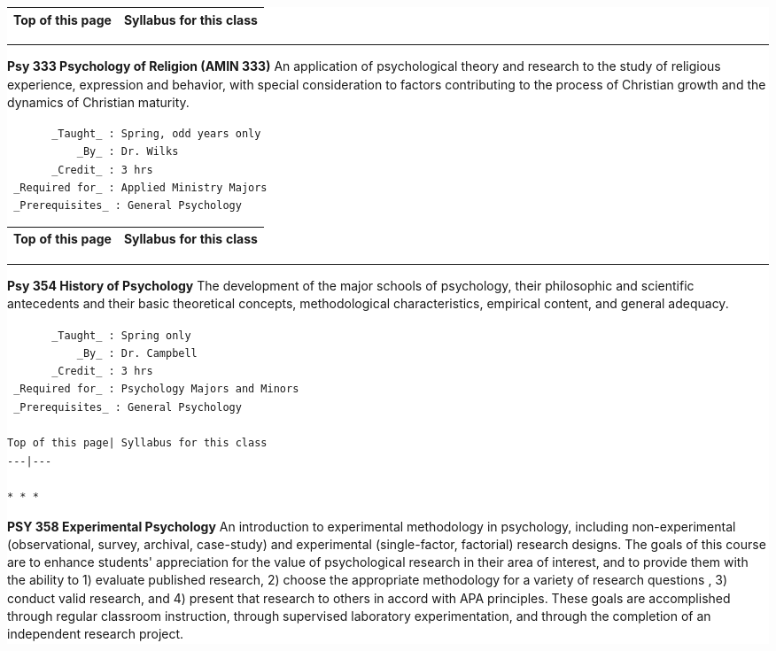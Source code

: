     

Top of this page | Syllabus for this class  
---|---  
  
* * *

**Psy 333   Psychology of Religion  (AMIN 333)**      An application of
psychological theory and research to the study of religious experience,
expression and behavior, with special consideration to factors contributing to
the process of Christian growth and the dynamics of Christian maturity.

    
    
           _Taught_ : Spring, odd years only  
               _By_ : Dr. Wilks  
           _Credit_ : 3 hrs  
     _Required for_ : Applied Ministry Majors  
     _Prerequisites_ : General Psychology  
    
    

Top of this page | Syllabus for this class  
---|---  
  
* * *

**Psy 354   History of Psychology**      The development of the major schools
of psychology, their philosophic and scientific antecedents and their basic
theoretical concepts, methodological characteristics, empirical content, and
general adequacy.

    
    
           _Taught_ : Spring only  
               _By_ : Dr. Campbell  
           _Credit_ : 3 hrs  
     _Required for_ : Psychology Majors and Minors  
     _Prerequisites_ : General Psychology  
    
    Top of this page| Syllabus for this class  
    ---|---  
      
    * * *
    
    
    

**PSY 358  Experimental Psychology**      An introduction to experimental
methodology in psychology, including non-experimental (observational, survey,
archival, case-study) and experimental (single-factor, factorial) research
designs.   The goals of this course are to enhance students' appreciation for
the value of psychological research in their area of interest, and to provide
them with the ability to 1) evaluate published research, 2) choose the
appropriate methodology for a variety of research questions , 3) conduct valid
research, and 4) present that research to others in accord with APA
principles.  These goals are accomplished through regular classroom
instruction, through supervised laboratory experimentation, and through the
completion of an independent research project.

    